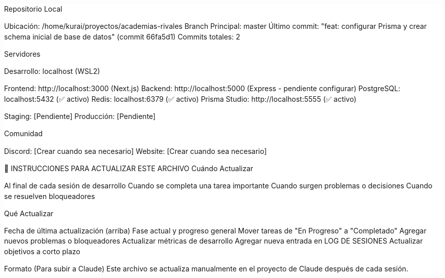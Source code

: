 Repositorio Local

Ubicación: /home/kurai/proyectos/academias-rivales
Branch Principal: master
Último commit: "feat: configurar Prisma y crear schema inicial de base de datos" (commit 66fa5d1)
Commits totales: 2

Servidores

Desarrollo: localhost (WSL2)

Frontend: http://localhost:3000 (Next.js)
Backend: http://localhost:5000 (Express - pendiente configurar)
PostgreSQL: localhost:5432 (✅ activo)
Redis: localhost:6379 (✅ activo)
Prisma Studio: http://localhost:5555 (✅ activo)


Staging: [Pendiente]
Producción: [Pendiente]

Comunidad

Discord: [Crear cuando sea necesario]
Website: [Crear cuando sea necesario]


🔄 INSTRUCCIONES PARA ACTUALIZAR ESTE ARCHIVO
Cuándo Actualizar

Al final de cada sesión de desarrollo
Cuando se completa una tarea importante
Cuando surgen problemas o decisiones
Cuando se resuelven bloqueadores

Qué Actualizar

Fecha de última actualización (arriba)
Fase actual y progreso general
Mover tareas de "En Progreso" a "Completado"
Agregar nuevos problemas o bloqueadores
Actualizar métricas de desarrollo
Agregar nueva entrada en LOG DE SESIONES
Actualizar objetivos a corto plazo

Formato (Para subir a Claude)
Este archivo se actualiza manualmente en el proyecto de Claude después de cada sesión.

